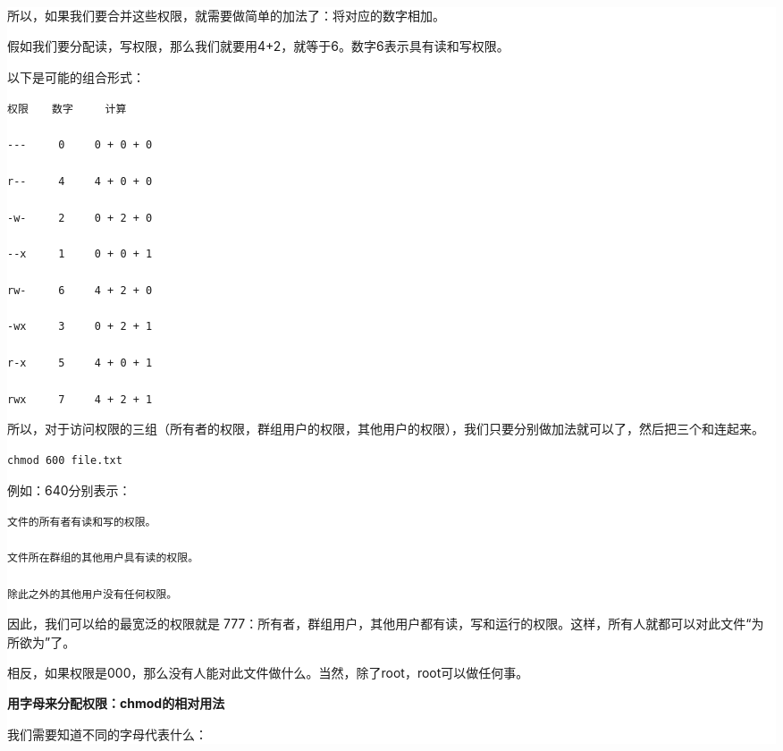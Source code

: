 

所以，如果我们要合并这些权限，就需要做简单的加法了：将对应的数字相加。

假如我们要分配读，写权限，那么我们就要用4+2，就等于6。数字6表示具有读和写权限。

以下是可能的组合形式：



```
权限  　数字     计算

---     0   　0 + 0 + 0

r--     4   　4 + 0 + 0

-w-     2   　0 + 2 + 0

--x     1   　0 + 0 + 1

rw-     6   　4 + 2 + 0

-wx     3   　0 + 2 + 1

r-x     5   　4 + 0 + 1

rwx     7   　4 + 2 + 1

```

所以，对于访问权限的三组（所有者的权限，群组用户的权限，其他用户的权限），我们只要分别做加法就可以了，然后把三个和连起来。



```
chmod 600 file.txt
```

例如：640分别表示：

```
文件的所有者有读和写的权限。

文件所在群组的其他用户具有读的权限。

除此之外的其他用户没有任何权限。

```



因此，我们可以给的最宽泛的权限就是 777：所有者，群组用户，其他用户都有读，写和运行的权限。这样，所有人就都可以对此文件“为所欲为”了。

相反，如果权限是000，那么没有人能对此文件做什么。当然，除了root，root可以做任何事。



**用字母来分配权限：chmod的相对用法**

我们需要知道不同的字母代表什么：
